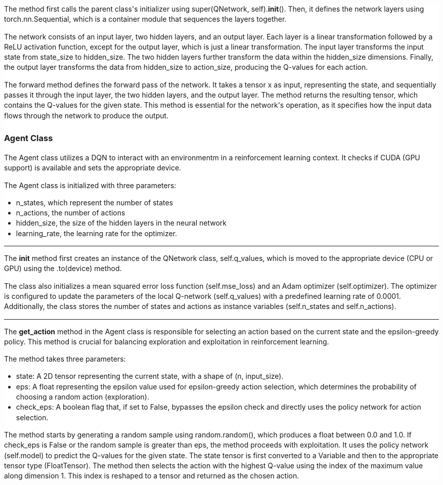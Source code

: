 The method first calls the parent class's initializer using super(QNetwork, self).__init__(). Then, it defines the network layers using torch.nn.Sequential, which is a container module that sequences the layers together.

The network consists of an input layer, two hidden layers, and an output layer. Each layer is a linear transformation followed by a ReLU activation function, except for the output layer, which is just a linear transformation. The input layer transforms the input state from state_size to hidden_size. The two hidden layers further transform the data within the hidden_size dimensions. Finally, the output layer transforms the data from hidden_size to action_size, producing the Q-values for each action.

The forward method defines the forward pass of the network. It takes a tensor x as input, representing the state, and sequentially passes it through the input layer, the two hidden layers, and the output layer. The method returns the resulting tensor, which contains the Q-values for the given state. This method is essential for the network's operation, as it specifies how the input data flows through the network to produce the output.

### Agent Class

The Agent class utilizes a DQN to interact with an environmentm in a reinforcement learning context. It checks if CUDA (GPU support) is available and sets the appropriate device.

The Agent class is initialized with three parameters: 
- n_states, which represent the number of states
- n_actions, the number of actions
- hidden_size, the size of the hidden layers in the neural network
- learning_rate, the learning rate for the optimizer.

-------

The __init__ method first creates an instance of the QNetwork class, self.q_values, which is moved to the appropriate device (CPU or GPU) using the .to(device) method.

The class also initializes a mean squared error loss function (self.mse_loss) and an Adam optimizer (self.optimizer). The optimizer is configured to update the parameters of the local Q-network (self.q_values) with a predefined learning rate of 0.0001. Additionally, the class stores the number of states and actions as instance variables (self.n_states and self.n_actions).

---------

The __get_action__ method in the Agent class is responsible for selecting an action based on the current state and the epsilon-greedy policy. This method is crucial for balancing exploration and exploitation in reinforcement learning.

The method takes three parameters:

- state: A 2D tensor representing the current state, with a shape of (n, input_size).
- eps: A float representing the epsilon value used for epsilon-greedy action selection, which determines the probability of choosing a random action (exploration).
- check_eps: A boolean flag that, if set to False, bypasses the epsilon check and directly uses the policy network for action selection.

The method starts by generating a random sample using random.random(), which produces a float between 0.0 and 1.0. If check_eps is False or the random sample is greater than eps, the method proceeds with exploitation. It uses the policy network (self.model) to predict the Q-values for the given state. The state tensor is first converted to a Variable and then to the appropriate tensor type (FloatTensor). The method then selects the action with the highest Q-value using the index of the maximum value along dimension 1. This index is reshaped to a tensor and returned as the chosen action.

